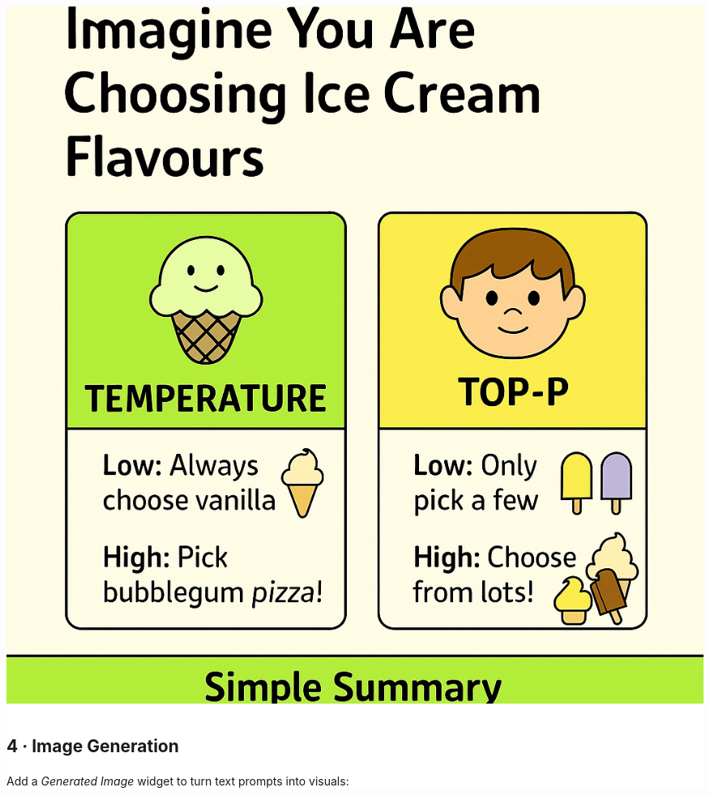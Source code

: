 ![Temperature Summary](./images/sampling-icecream-example.png)
---

## 4 · Image Generation

Add a *Generated Image* widget to turn text prompts into visuals:
